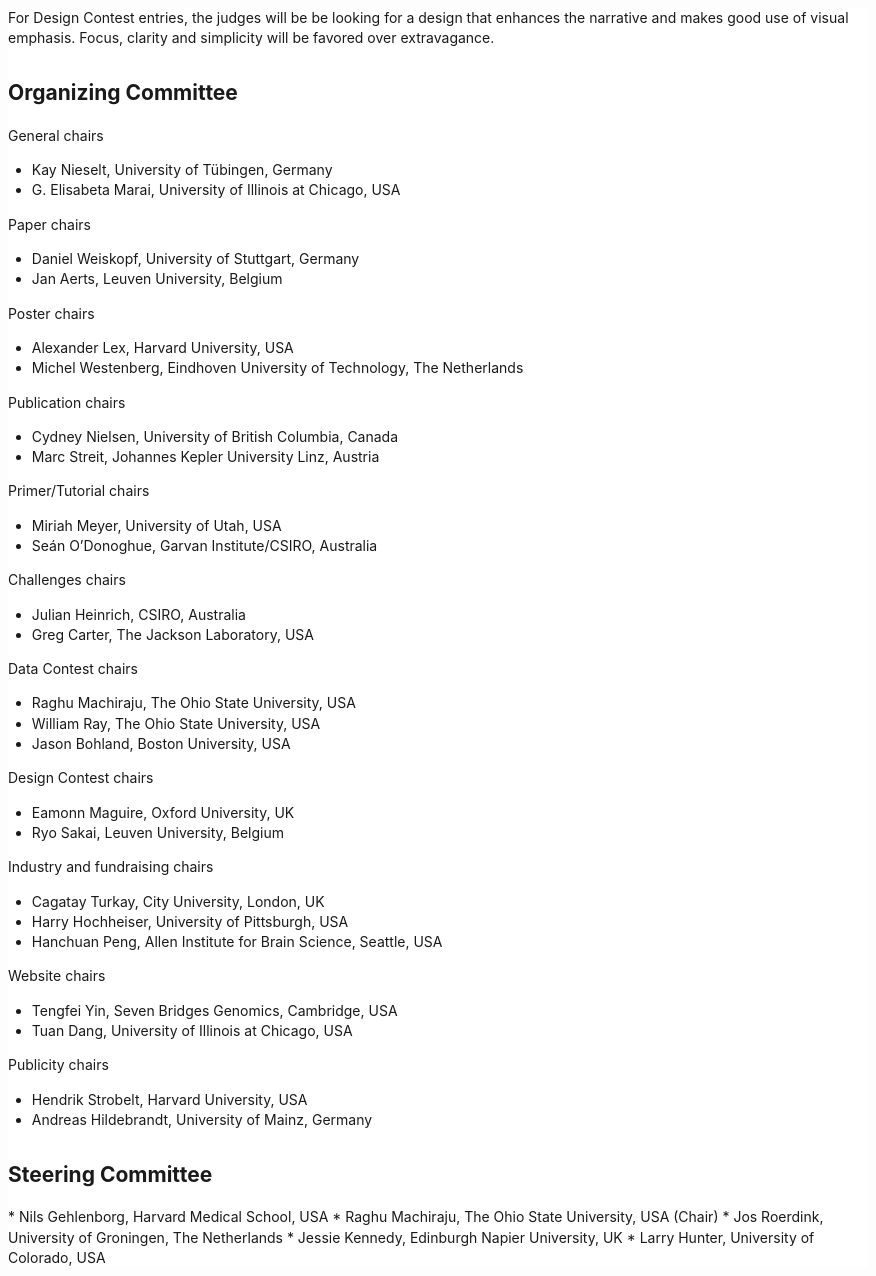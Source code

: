 For Design Contest entries, the judges will be be looking for a design that enhances the narrative and makes good use of visual emphasis. Focus, clarity and simplicity will be favored over extravagance.

<h2 id="oc">Organizing Committee</h2>
General chairs

* Kay Nieselt, University of Tübingen, Germany
* G. Elisabeta Marai, University of Illinois at Chicago, USA

Paper chairs

* Daniel Weiskopf, University of Stuttgart, Germany
* Jan Aerts, Leuven University, Belgium

Poster chairs

* Alexander Lex, Harvard University, USA
* Michel Westenberg, Eindhoven University of Technology, The Netherlands

Publication chairs

* Cydney Nielsen, University of British Columbia, Canada
* Marc Streit, Johannes Kepler University Linz, Austria

Primer/Tutorial chairs

* Miriah Meyer, University of Utah, USA
* Seán O’Donoghue, Garvan Institute/CSIRO, Australia

Challenges chairs

* Julian Heinrich, CSIRO, Australia
* Greg Carter, The Jackson Laboratory, USA

Data Contest chairs

* Raghu Machiraju, The Ohio State University, USA
* William Ray, The Ohio State University, USA
* Jason Bohland, Boston University, USA

Design Contest chairs

* Eamonn Maguire, Oxford University, UK
* Ryo Sakai, Leuven University, Belgium

Industry and fundraising chairs

* Cagatay Turkay, City University, London, UK
* Harry Hochheiser, University of Pittsburgh, USA
* Hanchuan Peng, Allen Institute for Brain Science, Seattle, USA

Website chairs

* Tengfei Yin, Seven Bridges Genomics, Cambridge, USA
* Tuan Dang, University of Illinois at Chicago, USA

Publicity chairs
* Hendrik Strobelt, Harvard University, USA
* Andreas Hildebrandt, University of Mainz, Germany

<h2 id="sc">Steering Committee</h2>
* Nils Gehlenborg, Harvard Medical School, USA
* Raghu Machiraju, The Ohio State University, USA (Chair)
* Jos Roerdink, University of Groningen, The Netherlands
* Jessie Kennedy, Edinburgh Napier University, UK
* Larry Hunter, University of Colorado, USA
